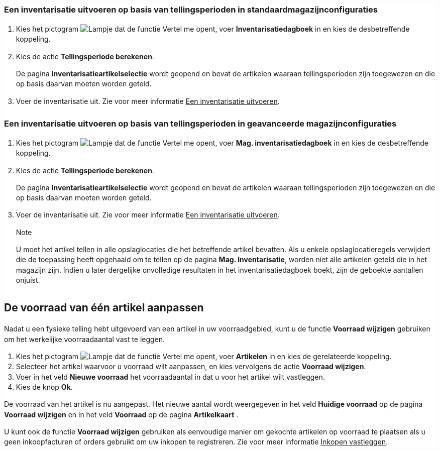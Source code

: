 ### <a name="to-initiate-a-count-based-on-counting-periods-in-basic-warehouse-configurations"></a>Een inventarisatie uitvoeren op basis van tellingsperioden in standaardmagazijnconfiguraties
1. Kies het pictogram ![Lampje dat de functie Vertel me opent](media/ui-search/search_small.png "Vertel me wat u wilt doen"), voer **Inventarisatiedagboek** in en kies de desbetreffende koppeling.
2. Kies de actie **Tellingsperiode berekenen**.

    De pagina **Inventarisatieartikelselectie** wordt geopend en bevat de artikelen waaraan tellingsperioden zijn toegewezen en die op basis daarvan moeten worden geteld.
3. Voer de inventarisatie uit. Zie voor meer informatie [Een inventarisatie uitvoeren](inventory-how-count-adjust-reclassify.md#to-perform-a-physical-inventory).

### <a name="to-initiate-a-count-based-on-counting-periods-in-advanced-warehouse-configurations"></a>Een inventarisatie uitvoeren op basis van tellingsperioden in geavanceerde magazijnconfiguraties
1.  Kies het pictogram ![Lampje dat de functie Vertel me opent](media/ui-search/search_small.png "Vertel me wat u wilt doen"), voer **Mag. inventarisatiedagboek** in en kies de desbetreffende koppeling.  
2. Kies de actie **Tellingsperiode berekenen**.

    De pagina **Inventarisatieartikelselectie** wordt geopend en bevat de artikelen waaraan tellingsperioden zijn toegewezen en die op basis daarvan moeten worden geteld.
3. Voer de inventarisatie uit. Zie voor meer informatie [Een inventarisatie uitvoeren](inventory-how-count-adjust-reclassify.md#to-perform-a-physical-inventory).  

    > [!NOTE]  
    >  U moet het artikel tellen in alle opslaglocaties die het betreffende artikel bevatten. Als u enkele opslaglocatieregels verwijdert die de toepassing heeft opgehaald om te tellen op de pagina **Mag. Inventarisatie**, worden niet alle artikelen geteld die in het magazijn zijn. Indien u later dergelijke onvolledige resultaten in het inventarisatiedagboek boekt, zijn de geboekte aantallen onjuist.  

## <a name="to-adjust-the-inventory-of-one-item"></a>De voorraad van één artikel aanpassen
Nadat u een fysieke telling hebt uitgevoerd van een artikel in uw voorraadgebied, kunt u de functie **Voorraad wijzigen** gebruiken om het werkelijke voorraadaantal vast te leggen.

1. Kies het pictogram ![Lampje dat de functie Vertel me opent](media/ui-search/search_small.png "Vertel me wat u wilt doen"), voer **Artikelen** in en kies de gerelateerde koppeling.
2. Selecteer het artikel waarvoor u voorraad wilt aanpassen, en kies vervolgens de actie **Voorraad wijzigen**.
3. Voer in het veld **Nieuwe voorraad** het voorraadaantal in dat u voor het artikel wilt vastleggen.
4. Kies de knop **Ok**.

De voorraad van het artikel is nu aangepast. Het nieuwe aantal wordt weergegeven in het veld **Huidige voorraad** op de pagina **Voorraad wijzigen** en in het veld **Voorraad** op de pagina **Artikelkaart** .

U kunt ook de functie **Voorraad wijzigen** gebruiken als eenvoudige manier om gekochte artikelen op voorraad te plaatsen als u geen inkoopfacturen of orders gebruikt om uw inkopen te registreren. Zie voor meer informatie [Inkopen vastleggen](purchasing-how-record-purchases.md).
